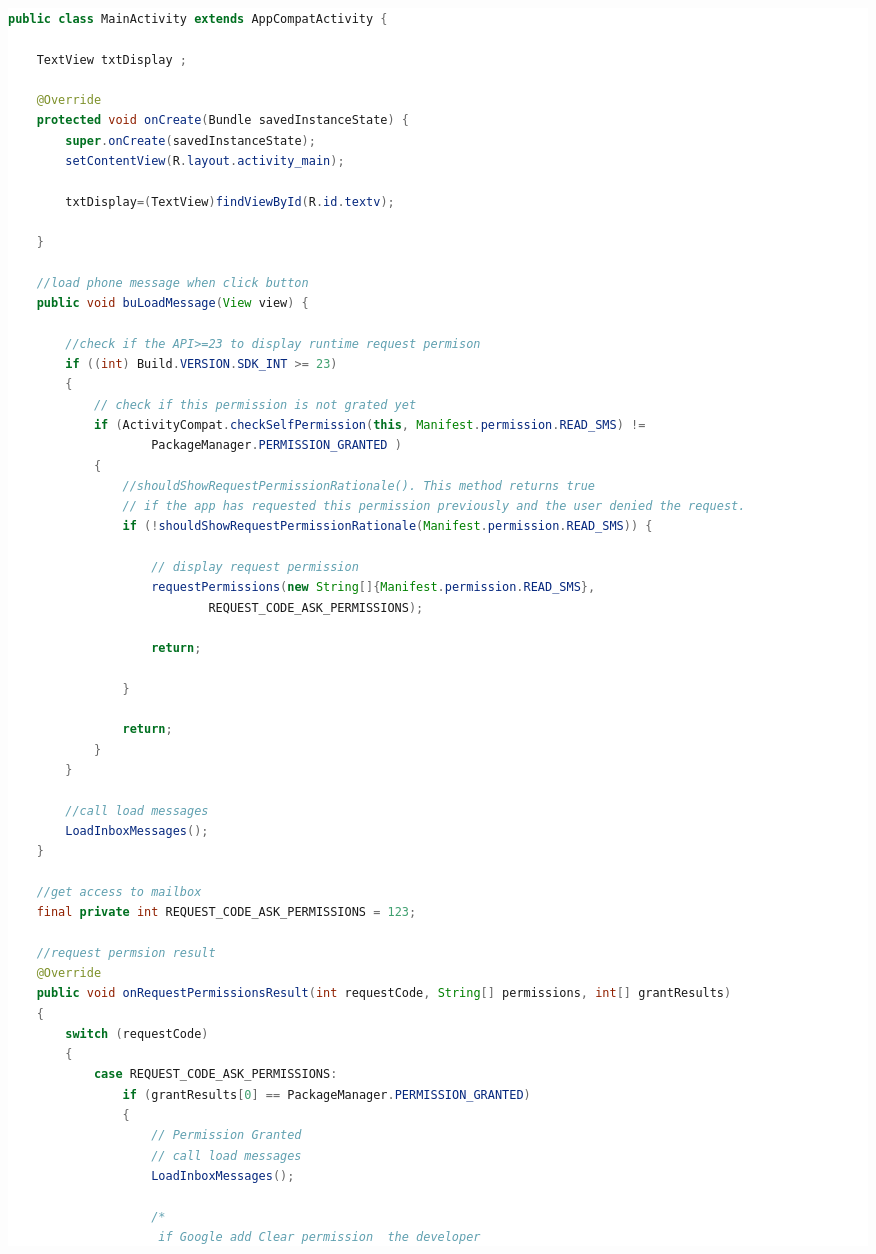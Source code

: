 ```java
public class MainActivity extends AppCompatActivity {

    TextView txtDisplay ;

    @Override
    protected void onCreate(Bundle savedInstanceState) {
        super.onCreate(savedInstanceState);
        setContentView(R.layout.activity_main);

        txtDisplay=(TextView)findViewById(R.id.textv);

    }

    //load phone message when click button
    public void buLoadMessage(View view) {

        //check if the API>=23 to display runtime request permison
        if ((int) Build.VERSION.SDK_INT >= 23)
        {
            // check if this permission is not grated yet
            if (ActivityCompat.checkSelfPermission(this, Manifest.permission.READ_SMS) !=
                    PackageManager.PERMISSION_GRANTED )
            {
                //shouldShowRequestPermissionRationale(). This method returns true
                // if the app has requested this permission previously and the user denied the request.
                if (!shouldShowRequestPermissionRationale(Manifest.permission.READ_SMS)) {

                    // display request permission
                    requestPermissions(new String[]{Manifest.permission.READ_SMS},
                            REQUEST_CODE_ASK_PERMISSIONS);

                    return;

                }

                return;
            }
        }

        //call load messages
        LoadInboxMessages();
    }

    //get access to mailbox
    final private int REQUEST_CODE_ASK_PERMISSIONS = 123;

    //request permsion result
    @Override
    public void onRequestPermissionsResult(int requestCode, String[] permissions, int[] grantResults)
    {
        switch (requestCode)
        {
            case REQUEST_CODE_ASK_PERMISSIONS:
                if (grantResults[0] == PackageManager.PERMISSION_GRANTED)
                {
                    // Permission Granted
                    // call load messages
                    LoadInboxMessages();

                    /*
                     if Google add Clear permission  the developer
```